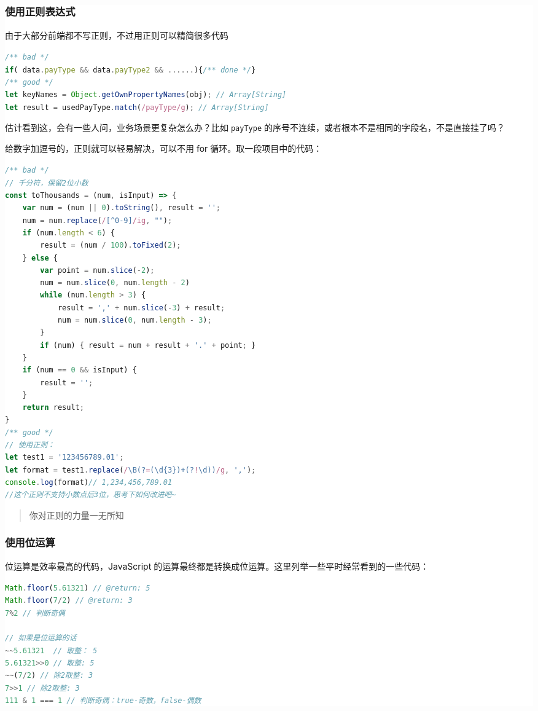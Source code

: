 ### 使用正则表达式

由于大部分前端都不写正则，不过用正则可以精简很多代码

``` js
/** bad */
if( data.payType && data.payType2 && ......){/** done */}
/** good */
let keyNames = Object.getOwnPropertyNames(obj); // Array[String]
let result = usedPayType.match(/payType/g); // Array[String]
```

估计看到这，会有一些人问，业务场景更复杂怎么办？比如 `payType` 的序号不连续，或者根本不是相同的字段名，不是直接挂了吗？

给数字加逗号的，正则就可以轻易解决，可以不用 for 循环。取一段项目中的代码：

``` js
/** bad */
// 千分符，保留2位小数
const toThousands = (num, isInput) => {
    var num = (num || 0).toString(), result = '';
    num = num.replace(/[^0-9]/ig, "");
    if (num.length < 6) {
        result = (num / 100).toFixed(2);
    } else {
        var point = num.slice(-2);
        num = num.slice(0, num.length - 2)
        while (num.length > 3) {
            result = ',' + num.slice(-3) + result;
            num = num.slice(0, num.length - 3);
        }
        if (num) { result = num + result + '.' + point; }
    }
    if (num == 0 && isInput) {
        result = '';
    }
    return result;
}
/** good */
// 使用正则：
let test1 = '123456789.01';
let format = test1.replace(/\B(?=(\d{3})+(?!\d))/g, ',');
console.log(format)// 1,234,456,789.01
//这个正则不支持小数点后3位，思考下如何改进吧~
```

> 你对正则的力量一无所知

### 使用位运算 

位运算是效率最高的代码，JavaScript 的运算最终都是转换成位运算。这里列举一些平时经常看到的一些代码：

``` js
Math.floor(5.61321) // @return: 5
Math.floor(7/2) // @return: 3
7%2 // 判断奇偶

// 如果是位运算的话
~~5.61321  // 取整： 5
5.61321>>0 // 取整: 5
~~(7/2) // 除2取整: 3
7>>1 // 除2取整: 3
111 & 1 === 1 // 判断奇偶：true-奇数，false-偶数
```

